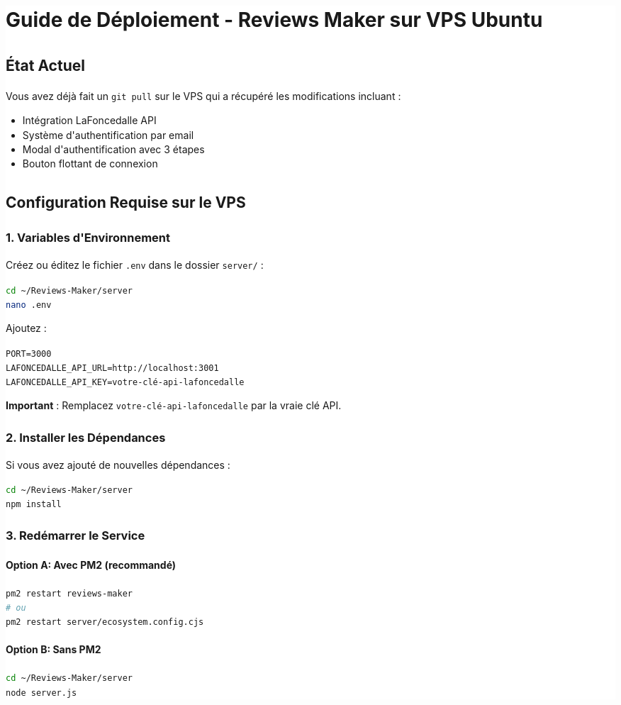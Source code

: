 # Guide de Déploiement - Reviews Maker sur VPS Ubuntu

## État Actuel
Vous avez déjà fait un `git pull` sur le VPS qui a récupéré les modifications incluant :
- Intégration LaFoncedalle API
- Système d'authentification par email
- Modal d'authentification avec 3 étapes
- Bouton flottant de connexion

## Configuration Requise sur le VPS

### 1. Variables d'Environnement

Créez ou éditez le fichier `.env` dans le dossier `server/` :

```bash
cd ~/Reviews-Maker/server
nano .env
```

Ajoutez :
```env
PORT=3000
LAFONCEDALLE_API_URL=http://localhost:3001
LAFONCEDALLE_API_KEY=votre-clé-api-lafoncedalle
```

**Important** : Remplacez `votre-clé-api-lafoncedalle` par la vraie clé API.

### 2. Installer les Dépendances

Si vous avez ajouté de nouvelles dépendances :

```bash
cd ~/Reviews-Maker/server
npm install
```

### 3. Redémarrer le Service

#### Option A: Avec PM2 (recommandé)
```bash
pm2 restart reviews-maker
# ou
pm2 restart server/ecosystem.config.cjs
```

#### Option B: Sans PM2
```bash
cd ~/Reviews-Maker/server
node server.js
```
